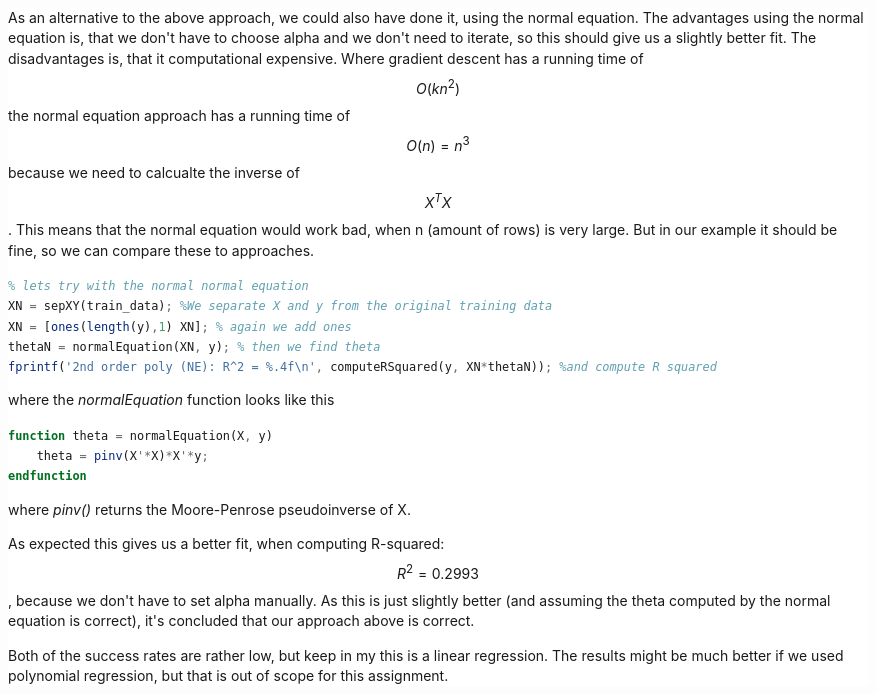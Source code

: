 As an alternative to the above approach, we could also have done it, using the normal equation. The advantages using the normal equation is, that we don't have to choose alpha and we don't need to iterate, so this should give us a slightly better fit. The disadvantages is, that it computational expensive. Where gradient descent has a running time of $$O(kn^2)$$ the normal equation approach has a running time of $$O(n)=n^3$$ because we need to calcualte the inverse of $$X^TX$$. This means that the normal equation would work bad, when n (amount of rows) is very large. But in our example it should be fine, so we can compare these to approaches.

```octave
% lets try with the normal normal equation
XN = sepXY(train_data); %We separate X and y from the original training data
XN = [ones(length(y),1) XN]; % again we add ones
thetaN = normalEquation(XN, y); % then we find theta
fprintf('2nd order poly (NE): R^2 = %.4f\n', computeRSquared(y, XN*thetaN)); %and compute R squared
```

where the *normalEquation* function looks like this

```octave
function theta = normalEquation(X, y)
	theta = pinv(X'*X)*X'*y;
endfunction
```

where *pinv()* returns the Moore-Penrose pseudoinverse of X.

As expected this gives us a better fit, when computing R-squared: $$R^2=0.2993$$, because we don't have to set alpha manually. As this is just slightly better (and assuming the theta computed by the normal equation is correct), it's concluded that our approach above is correct. 

Both of the success rates are rather low, but keep in my this is a linear regression. The results might be much better if we used polynomial regression, but that is out of scope for this assignment.  

